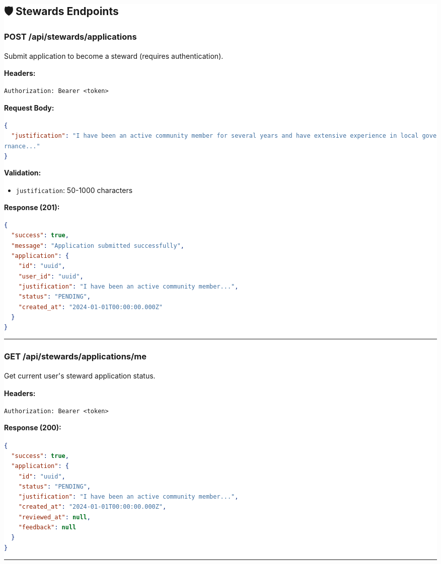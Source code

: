 
## 🛡️ Stewards Endpoints

### POST /api/stewards/applications
Submit application to become a steward (requires authentication).

**Headers:**
```
Authorization: Bearer <token>
```

**Request Body:**
```json
{
  "justification": "I have been an active community member for several years and have extensive experience in local governance..."
}
```

**Validation:**
- `justification`: 50-1000 characters

**Response (201):**
```json
{
  "success": true,
  "message": "Application submitted successfully",
  "application": {
    "id": "uuid",
    "user_id": "uuid",
    "justification": "I have been an active community member...",
    "status": "PENDING",
    "created_at": "2024-01-01T00:00:00.000Z"
  }
}
```

---

### GET /api/stewards/applications/me
Get current user's steward application status.

**Headers:**
```
Authorization: Bearer <token>
```

**Response (200):**
```json
{
  "success": true,
  "application": {
    "id": "uuid",
    "status": "PENDING",
    "justification": "I have been an active community member...",
    "created_at": "2024-01-01T00:00:00.000Z",
    "reviewed_at": null,
    "feedback": null
  }
}
```

---